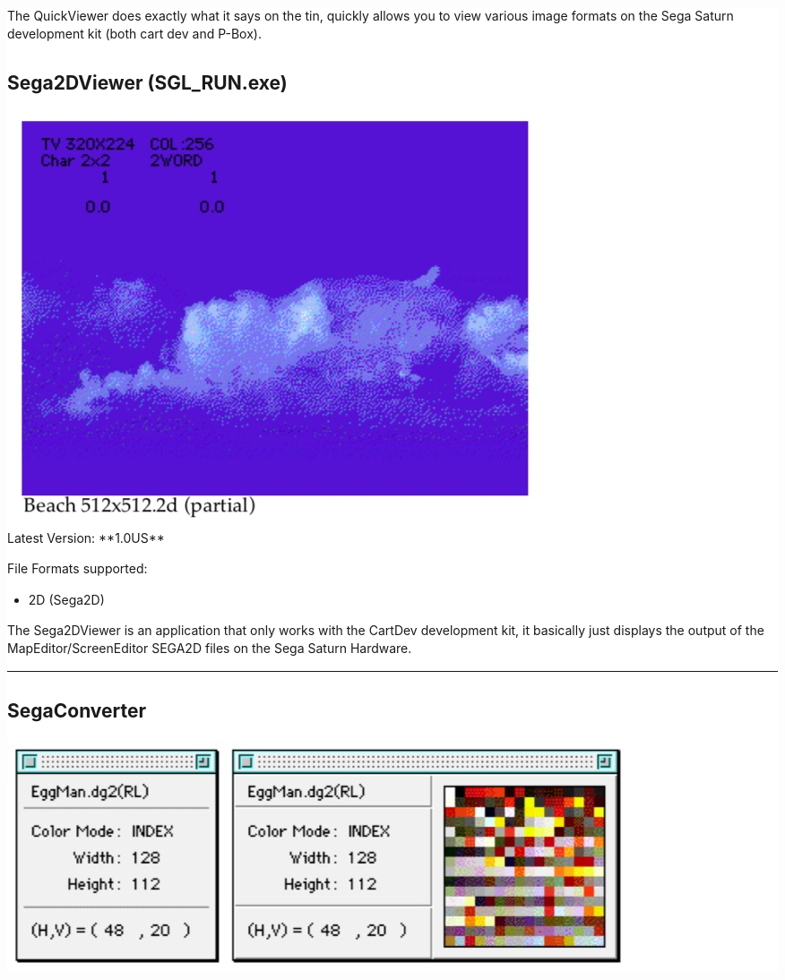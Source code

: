 The QuickViewer does exactly what it says on the tin, quickly allows you to view various image formats on the Sega Saturn development kit (both cart dev and P-Box).
## Sega2DViewer (SGL_RUN.exe)
<section class="postSection">
<img src="/public/images/saturn/SEGA2DViewer.jpg" class="wow slideInLeft postImage" />
<div markdown="1">
Latest Version: **1.0US**

File Formats supported:
 - 2D (Sega2D)

The Sega2DViewer is an application that only works with the CartDev development kit, it basically just displays the output of the MapEditor/ScreenEditor SEGA2D files on the Sega Saturn Hardware.
</div>
</section>

---
## SegaConverter 
<section class="postSection">
<img src="/public/images/saturn/SEGAConverter.jpg" class="wow slideInLeft postImage" />
